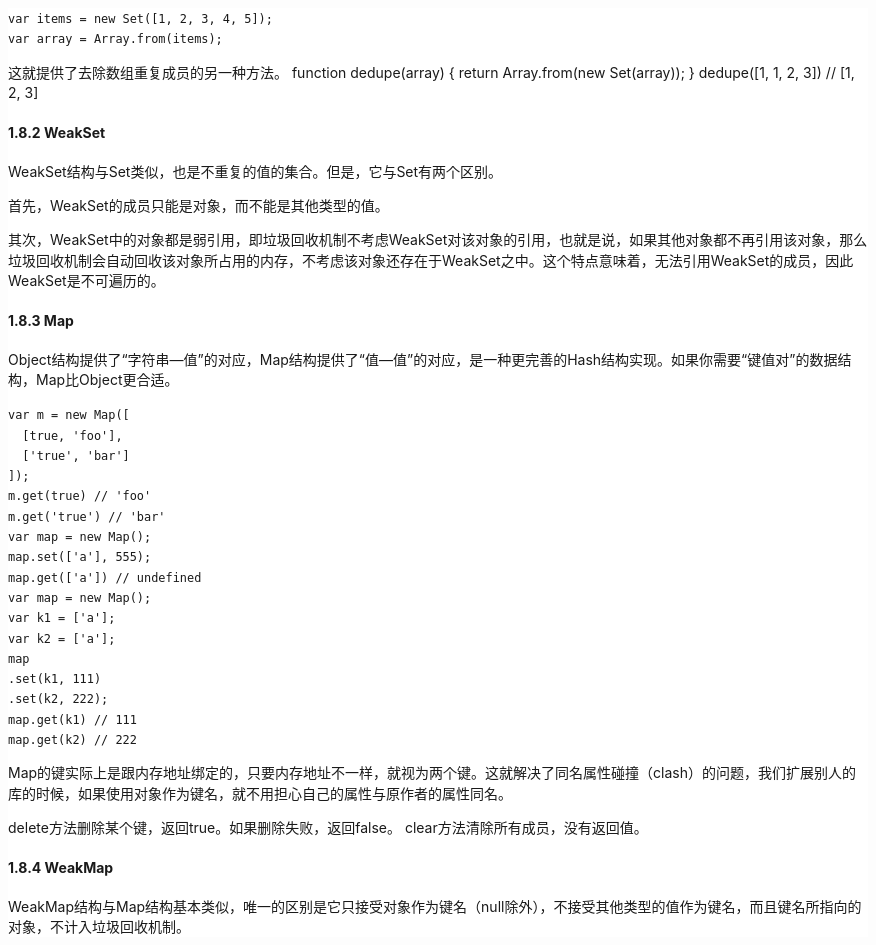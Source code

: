 	var items = new Set([1, 2, 3, 4, 5]);
	var array = Array.from(items);
这就提供了去除数组重复成员的另一种方法。
		function dedupe(array) {
		  return Array.from(new Set(array));
		}
		dedupe([1, 1, 2, 3]) // [1, 2, 3]

#### 1.8.2 WeakSet
WeakSet结构与Set类似，也是不重复的值的集合。但是，它与Set有两个区别。

首先，WeakSet的成员只能是对象，而不能是其他类型的值。

其次，WeakSet中的对象都是弱引用，即垃圾回收机制不考虑WeakSet对该对象的引用，也就是说，如果其他对象都不再引用该对象，那么垃圾回收机制会自动回收该对象所占用的内存，不考虑该对象还存在于WeakSet之中。这个特点意味着，无法引用WeakSet的成员，因此WeakSet是不可遍历的。

#### 1.8.3 Map
Object结构提供了“字符串—值”的对应，Map结构提供了“值—值”的对应，是一种更完善的Hash结构实现。如果你需要“键值对”的数据结构，Map比Object更合适。

	var m = new Map([
	  [true, 'foo'],
	  ['true', 'bar']
	]);
	m.get(true) // 'foo'
	m.get('true') // 'bar'
	var map = new Map();
	map.set(['a'], 555);
	map.get(['a']) // undefined
	var map = new Map();
	var k1 = ['a'];
	var k2 = ['a'];
	map
	.set(k1, 111)
	.set(k2, 222);
	map.get(k1) // 111
	map.get(k2) // 222
Map的键实际上是跟内存地址绑定的，只要内存地址不一样，就视为两个键。这就解决了同名属性碰撞（clash）的问题，我们扩展别人的库的时候，如果使用对象作为键名，就不用担心自己的属性与原作者的属性同名。

delete方法删除某个键，返回true。如果删除失败，返回false。
clear方法清除所有成员，没有返回值。


#### 1.8.4 WeakMap
WeakMap结构与Map结构基本类似，唯一的区别是它只接受对象作为键名（null除外），不接受其他类型的值作为键名，而且键名所指向的对象，不计入垃圾回收机制。










